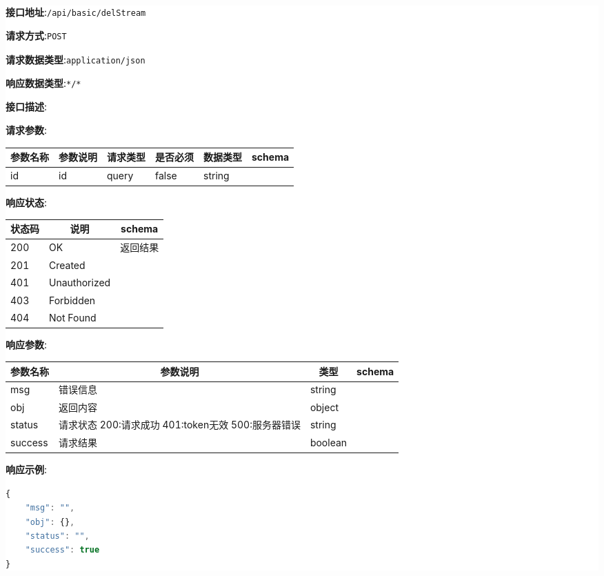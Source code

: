 
**接口地址**:`/api/basic/delStream`


**请求方式**:`POST`


**请求数据类型**:`application/json`


**响应数据类型**:`*/*`


**接口描述**:


**请求参数**:


| 参数名称 | 参数说明 | 请求类型    | 是否必须 | 数据类型 | schema |
| -------- | -------- | ----- | -------- | -------- | ------ |
|id|id|query|false|string||


**响应状态**:


| 状态码 | 说明 | schema |
| -------- | -------- | ----- | 
|200|OK|返回结果|
|201|Created||
|401|Unauthorized||
|403|Forbidden||
|404|Not Found||


**响应参数**:


| 参数名称 | 参数说明 | 类型 | schema |
| -------- | -------- | ----- |----- | 
|msg|错误信息|string||
|obj|返回内容|object||
|status|请求状态 200:请求成功 401:token无效 500:服务器错误|string||
|success|请求结果|boolean||


**响应示例**:
```javascript
{
	"msg": "",
	"obj": {},
	"status": "",
	"success": true
}
```
